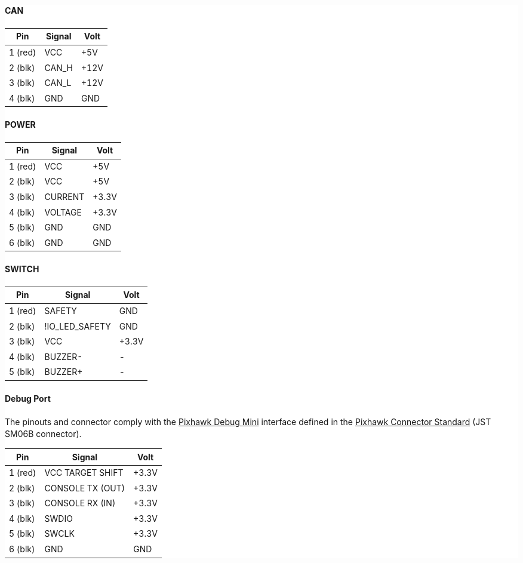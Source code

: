 #### CAN

| Pin                        | Signal                     | Volt |
| -------------------------- | -------------------------- | ---- |
| 1 (red) | VCC                        | +5V  |
| 2 (blk) | CAN_H | +12V |
| 3 (blk) | CAN_L | +12V |
| 4 (blk) | GND                        | GND  |

#### POWER

| Pin                        | Signal  | Volt                  |
| -------------------------- | ------- | --------------------- |
| 1 (red) | VCC     | +5V                   |
| 2 (blk) | VCC     | +5V                   |
| 3 (blk) | CURRENT | +3.3V |
| 4 (blk) | VOLTAGE | +3.3V |
| 5 (blk) | GND     | GND                   |
| 6 (blk) | GND     | GND                   |

#### SWITCH

| Pin                        | Signal                                                   | Volt                  |
| -------------------------- | -------------------------------------------------------- | --------------------- |
| 1 (red) | SAFETY                                                   | GND                   |
| 2 (blk) | !IO_LED_SAFETY | GND                   |
| 3 (blk) | VCC                                                      | +3.3V |
| 4 (blk) | BUZZER-                                                  | -                     |
| 5 (blk) | BUZZER+                                                  | -                     |

#### Debug Port

The pinouts and connector comply with the [Pixhawk Debug Mini](../debug/swd_debug.md#pixhawk-debug-mini) interface defined in the [Pixhawk Connector Standard](https://github.com/pixhawk/Pixhawk-Standards/blob/master/DS-009%20Pixhawk%20Connector%20Standard.pdf) (JST SM06B connector).

| Pin                        | Signal                              | Volt                  |
| -------------------------- | ----------------------------------- | --------------------- |
| 1 (red) | VCC TARGET SHIFT                    | +3.3V |
| 2 (blk) | CONSOLE TX (OUT) | +3.3V |
| 3 (blk) | CONSOLE RX (IN)  | +3.3V |
| 4 (blk) | SWDIO                               | +3.3V |
| 5 (blk) | SWCLK                               | +3.3V |
| 6 (blk) | GND                                 | GND                   |
